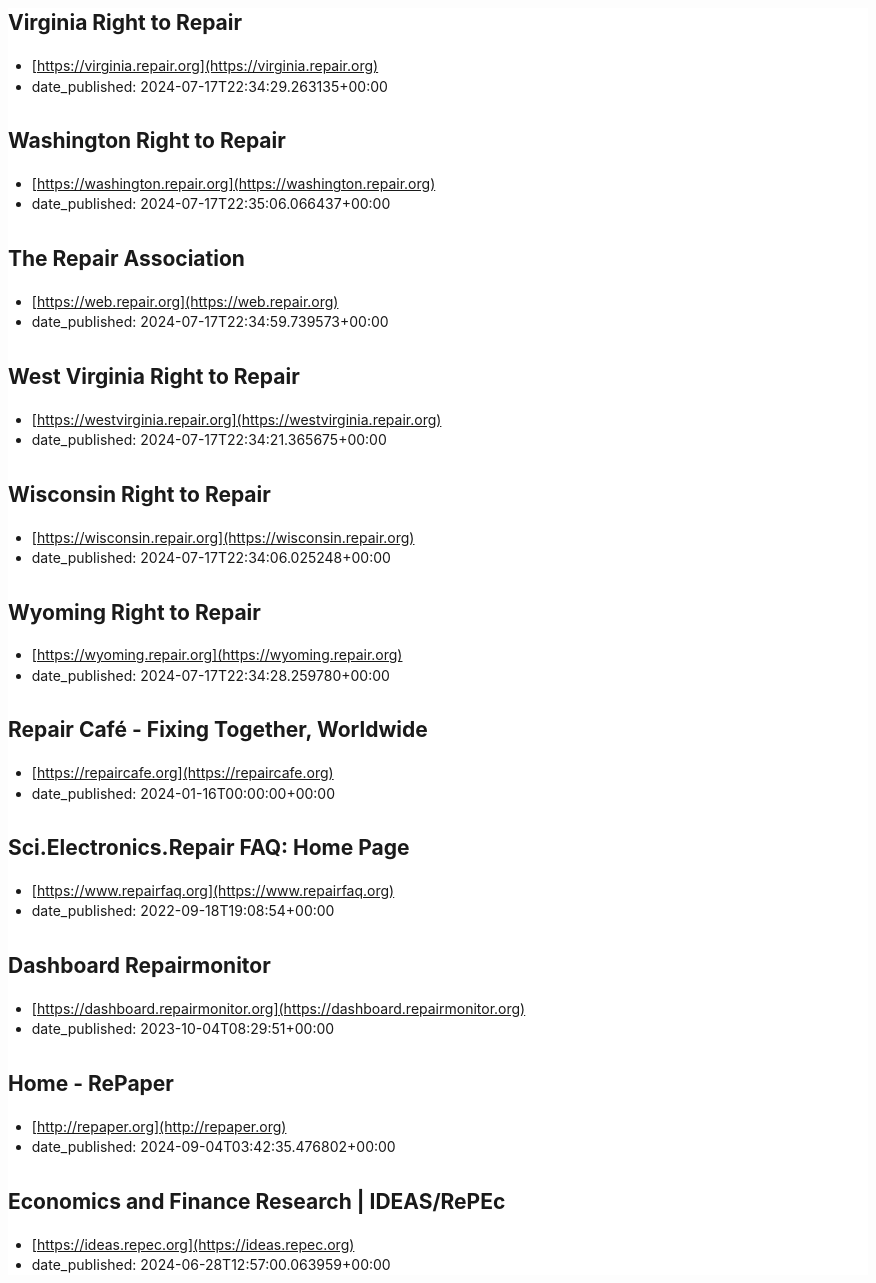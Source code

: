 ## Virginia Right to Repair
 - [https://virginia.repair.org](https://virginia.repair.org)
 - date_published: 2024-07-17T22:34:29.263135+00:00

 ## Washington Right to Repair
 - [https://washington.repair.org](https://washington.repair.org)
 - date_published: 2024-07-17T22:35:06.066437+00:00

 ## The Repair Association
 - [https://web.repair.org](https://web.repair.org)
 - date_published: 2024-07-17T22:34:59.739573+00:00

 ## West Virginia Right to Repair
 - [https://westvirginia.repair.org](https://westvirginia.repair.org)
 - date_published: 2024-07-17T22:34:21.365675+00:00

 ## Wisconsin Right to Repair
 - [https://wisconsin.repair.org](https://wisconsin.repair.org)
 - date_published: 2024-07-17T22:34:06.025248+00:00

 ## Wyoming Right to Repair
 - [https://wyoming.repair.org](https://wyoming.repair.org)
 - date_published: 2024-07-17T22:34:28.259780+00:00

 ## Repair Café - Fixing Together, Worldwide
 - [https://repaircafe.org](https://repaircafe.org)
 - date_published: 2024-01-16T00:00:00+00:00

 ## Sci.Electronics.Repair FAQ: Home Page
 - [https://www.repairfaq.org](https://www.repairfaq.org)
 - date_published: 2022-09-18T19:08:54+00:00

 ## Dashboard Repairmonitor
 - [https://dashboard.repairmonitor.org](https://dashboard.repairmonitor.org)
 - date_published: 2023-10-04T08:29:51+00:00

 ## Home - RePaper
 - [http://repaper.org](http://repaper.org)
 - date_published: 2024-09-04T03:42:35.476802+00:00

 ## Economics and Finance Research | IDEAS/RePEc
 - [https://ideas.repec.org](https://ideas.repec.org)
 - date_published: 2024-06-28T12:57:00.063959+00:00
